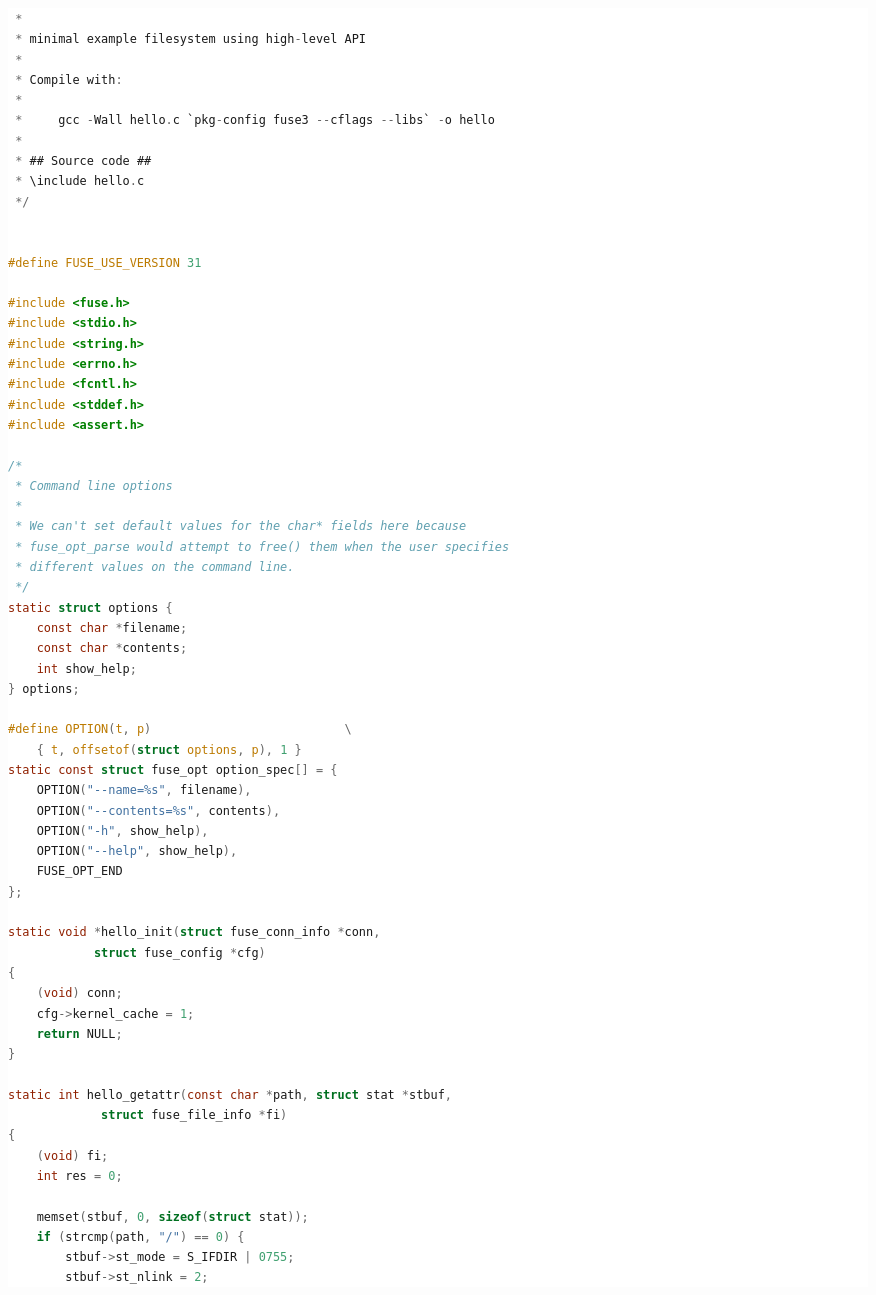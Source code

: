 ```c
 *
 * minimal example filesystem using high-level API
 *
 * Compile with:
 *
 *     gcc -Wall hello.c `pkg-config fuse3 --cflags --libs` -o hello
 *
 * ## Source code ##
 * \include hello.c
 */


#define FUSE_USE_VERSION 31

#include <fuse.h>
#include <stdio.h>
#include <string.h>
#include <errno.h>
#include <fcntl.h>
#include <stddef.h>
#include <assert.h>

/*
 * Command line options
 *
 * We can't set default values for the char* fields here because
 * fuse_opt_parse would attempt to free() them when the user specifies
 * different values on the command line.
 */
static struct options {
	const char *filename;
	const char *contents;
	int show_help;
} options;

#define OPTION(t, p)                           \
    { t, offsetof(struct options, p), 1 }
static const struct fuse_opt option_spec[] = {
	OPTION("--name=%s", filename),
	OPTION("--contents=%s", contents),
	OPTION("-h", show_help),
	OPTION("--help", show_help),
	FUSE_OPT_END
};

static void *hello_init(struct fuse_conn_info *conn,
			struct fuse_config *cfg)
{
	(void) conn;
	cfg->kernel_cache = 1;
	return NULL;
}

static int hello_getattr(const char *path, struct stat *stbuf,
			 struct fuse_file_info *fi)
{
	(void) fi;
	int res = 0;

	memset(stbuf, 0, sizeof(struct stat));
	if (strcmp(path, "/") == 0) {
		stbuf->st_mode = S_IFDIR | 0755;
		stbuf->st_nlink = 2;
```
